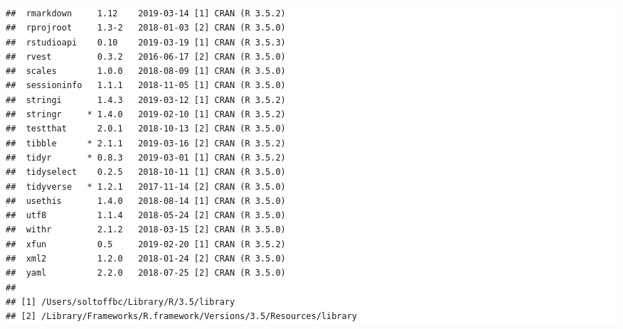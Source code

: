     ##  rmarkdown     1.12    2019-03-14 [1] CRAN (R 3.5.2)
    ##  rprojroot     1.3-2   2018-01-03 [2] CRAN (R 3.5.0)
    ##  rstudioapi    0.10    2019-03-19 [1] CRAN (R 3.5.3)
    ##  rvest         0.3.2   2016-06-17 [2] CRAN (R 3.5.0)
    ##  scales        1.0.0   2018-08-09 [1] CRAN (R 3.5.0)
    ##  sessioninfo   1.1.1   2018-11-05 [1] CRAN (R 3.5.0)
    ##  stringi       1.4.3   2019-03-12 [1] CRAN (R 3.5.2)
    ##  stringr     * 1.4.0   2019-02-10 [1] CRAN (R 3.5.2)
    ##  testthat      2.0.1   2018-10-13 [2] CRAN (R 3.5.0)
    ##  tibble      * 2.1.1   2019-03-16 [2] CRAN (R 3.5.2)
    ##  tidyr       * 0.8.3   2019-03-01 [1] CRAN (R 3.5.2)
    ##  tidyselect    0.2.5   2018-10-11 [1] CRAN (R 3.5.0)
    ##  tidyverse   * 1.2.1   2017-11-14 [2] CRAN (R 3.5.0)
    ##  usethis       1.4.0   2018-08-14 [1] CRAN (R 3.5.0)
    ##  utf8          1.1.4   2018-05-24 [2] CRAN (R 3.5.0)
    ##  withr         2.1.2   2018-03-15 [2] CRAN (R 3.5.0)
    ##  xfun          0.5     2019-02-20 [1] CRAN (R 3.5.2)
    ##  xml2          1.2.0   2018-01-24 [2] CRAN (R 3.5.0)
    ##  yaml          2.2.0   2018-07-25 [2] CRAN (R 3.5.0)
    ## 
    ## [1] /Users/soltoffbc/Library/R/3.5/library
    ## [2] /Library/Frameworks/R.framework/Versions/3.5/Resources/library
